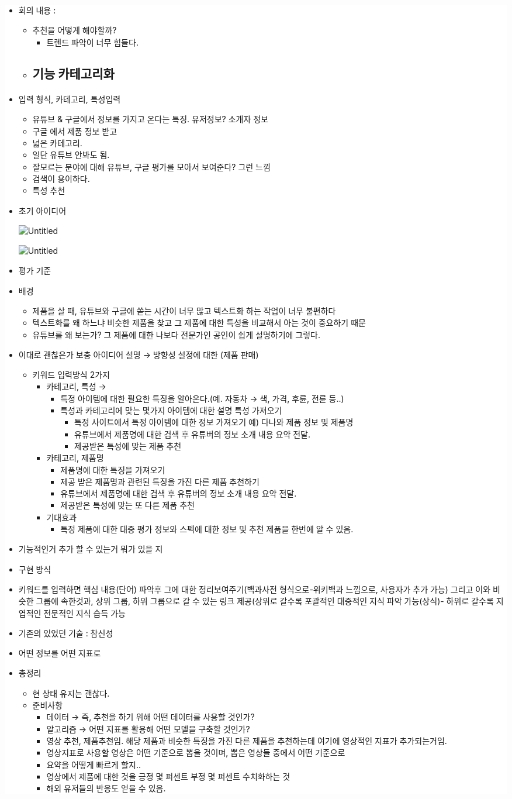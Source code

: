 - 회의 내용 :
    - 추천을 어떻게 해야할까?
        - 트렌드 파악이 너무 힘들다.
    - 기능 카테고리화
        - 
        
- 입력 형식, 카테고리, 특성입력
    - 유튜브 & 구글에서 정보를 가지고 온다는 특징. 유저정보? 소개자 정보
    - 구글 에서 제품 정보 받고
    - 넓은 카테고리.
    - 일단 유튜브 안봐도 됨.
    - 잘모르는 분야에 대해 유튜브, 구글 평가를 모아서 보여준다? 그런 느낌
    - 검색이 용이하다.
    - 특성 추천


- 초기 아이디어
    
    ![Untitled](%E1%84%8C%E1%85%A6%E1%84%91%E1%85%AE%E1%86%B7%20%E1%84%8B%E1%85%AD%E1%84%8B%E1%85%A3%E1%86%A8,%20%E1%84%8E%E1%85%AE%E1%84%8E%E1%85%A5%E1%86%AB,%20%E1%84%8B%E1%85%B2%E1%84%89%E1%85%A1%E1%84%8C%E1%85%A6%E1%84%91%E1%85%AE%E1%86%B7%20%E1%84%8C%E1%85%A6%E1%84%80%E1%85%A9%E1%86%BC%20%E1%84%89%E1%85%A1%E1%84%8B%E1%85%B5%E1%84%90%E1%85%B3%20%E1%84%80%E1%85%AE%E1%84%8E%E1%85%AE%E1%86%A8%202fbcf4f31dea42929748ab794be872aa/Untitled%204.png)
    
    ![Untitled](%E1%84%8C%E1%85%A6%E1%84%91%E1%85%AE%E1%86%B7%20%E1%84%8B%E1%85%AD%E1%84%8B%E1%85%A3%E1%86%A8,%20%E1%84%8E%E1%85%AE%E1%84%8E%E1%85%A5%E1%86%AB,%20%E1%84%8B%E1%85%B2%E1%84%89%E1%85%A1%E1%84%8C%E1%85%A6%E1%84%91%E1%85%AE%E1%86%B7%20%E1%84%8C%E1%85%A6%E1%84%80%E1%85%A9%E1%86%BC%20%E1%84%89%E1%85%A1%E1%84%8B%E1%85%B5%E1%84%90%E1%85%B3%20%E1%84%80%E1%85%AE%E1%84%8E%E1%85%AE%E1%86%A8%202fbcf4f31dea42929748ab794be872aa/Untitled%205.png)
    
- 평가 기준
- 배경
    - 제품을 살 때, 유튜브와 구글에 쏟는 시간이 너무 많고 텍스트화 하는 작업이 너무 불편하다
    - 텍스트화를 왜 하느냐 비슷한 제품을 찾고 그 제품에 대한 특성을 비교해서 아는 것이 중요하기 때문
    - 유튜브를 왜 보는가? 그 제품에 대한 나보다 전문가인 공인이 쉽게 설명하기에 그렇다.
- 이대로 괜찮은가 보충 아이디어 설명 → 방향성 설정에 대한 (제품 판매)
    - 키워드 입력방식 2가지
        - 카테고리, 특성 →
            - 특정 아이템에 대한 필요한 특징을 알아온다.(예. 자동차 → 색, 가격, 후륜, 전륜 등..)
            - 특성과 카테고리에 맞는 몇가지 아이템에 대한 설명 특성 가져오기
                - 특정 사이트에서 특정 아이템에 대한 정보 가져오기 예) 다나와 제품 정보 및 제품명
                - 유튜브에서 제품명에 대한 검색 후 유튜버의 정보 소개 내용 요약 전달.
                - 제공받은 특성에 맞는 제품 추천
        - 카테고리, 제품명
            - 제품명에 대한 특징을 가져오기
            - 제공 받은 제품명과 관련된 특징을 가진 다른 제품 추천하기
            - 유튜브에서 제품명에 대한 검색 후 유튜버의 정보 소개 내용 요약 전달.
            - 제공받은 특성에 맞는 또 다른 제품 추천
        - 기대효과
            - 특정 제품에 대한 대중 평가 정보와 스펙에 대한 정보 및 추천 제품을 한번에 알 수 있음.
- 기능적인거 추가 할 수 있는거 뭐가 있을 지
- 구현 방식
- 키워드를 입력하면 핵심 내용(단어) 파악후 그에 대한 정리보여주기(백과사전 형식으로-위키백과 느낌으로, 사용자가 추가 가능) 그리고 이와 비슷한 그룹에 속한것과, 상위 그룹, 하위 그룹으로 갈 수 있는 링크 제공(상위로 갈수록 포괄적인 대중적인 지식 파악 가능(상식)- 하위로 갈수록 지엽적인 전문적인 지식 습득 가능
- 기존의 있었던 기술   : 참신성
- 어떤 정보를 어떤 지표로

- 총정리
    - 현 상태 유지는 괜찮다.
    - 준비사항
        - 데이터 → 즉, 추천을 하기 위해 어떤 데이터를 사용할 것인가?
        - 알고리즘 → 어떤 지표를 활용해 어떤 모델을 구축할 것인가?
        - 영상 추천, 제품추천임. 해당 제품과 비슷한 특징을 가진 다른 제품을 추천하는데 여기에 영상적인 지표가 추가되는거임.
        - 영상지표로 사용할 영상은 어떤 기준으로 뽑을 것이며, 
        뽑은 영상들 중에서 어떤 기준으로
        - 요약을 어떻게 빠르게 할지..
        - 영상에서 제품에 대한 것을 긍정 몇 퍼센트 부정 몇 퍼센트 수치화하는 것
        - 해외 유저들의 반응도 얻을 수 있음.
        